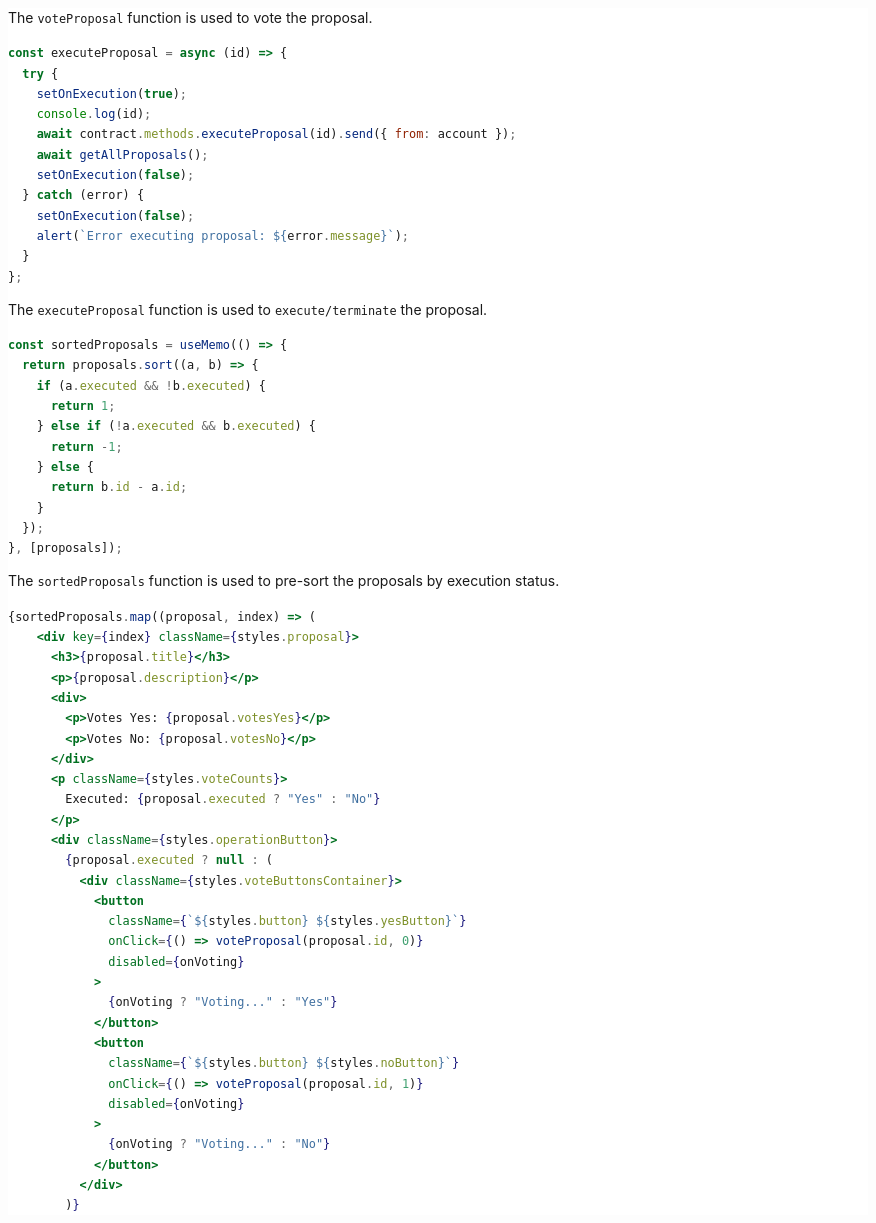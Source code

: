 The `voteProposal` function is used to vote the proposal. 

```jsx
const executeProposal = async (id) => {
  try {
    setOnExecution(true);
    console.log(id);
    await contract.methods.executeProposal(id).send({ from: account });
    await getAllProposals();
    setOnExecution(false);
  } catch (error) {
    setOnExecution(false);
    alert(`Error executing proposal: ${error.message}`);
  }
};
```

The `executeProposal` function is used to `execute/terminate` the proposal.

```jsx
const sortedProposals = useMemo(() => {
  return proposals.sort((a, b) => {
    if (a.executed && !b.executed) {
      return 1;
    } else if (!a.executed && b.executed) {
      return -1;
    } else {
      return b.id - a.id;
    }
  });
}, [proposals]);
```

The `sortedProposals` function is used to pre-sort the proposals by execution status.

```jsx
{sortedProposals.map((proposal, index) => (
    <div key={index} className={styles.proposal}>
      <h3>{proposal.title}</h3>
      <p>{proposal.description}</p>
      <div>
        <p>Votes Yes: {proposal.votesYes}</p>
        <p>Votes No: {proposal.votesNo}</p>
      </div>
      <p className={styles.voteCounts}>
        Executed: {proposal.executed ? "Yes" : "No"}
      </p>
      <div className={styles.operationButton}>
        {proposal.executed ? null : (
          <div className={styles.voteButtonsContainer}>
            <button
              className={`${styles.button} ${styles.yesButton}`}
              onClick={() => voteProposal(proposal.id, 0)}
              disabled={onVoting}
            >
              {onVoting ? "Voting..." : "Yes"}
            </button>
            <button
              className={`${styles.button} ${styles.noButton}`}
              onClick={() => voteProposal(proposal.id, 1)}
              disabled={onVoting}
            >
              {onVoting ? "Voting..." : "No"}
            </button>
          </div>
        )}

```